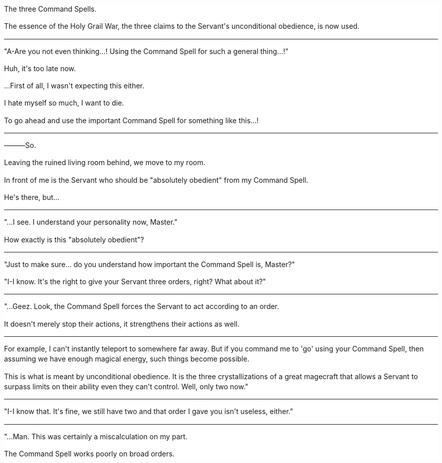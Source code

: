 The three Command Spells.  
  
The essence of the Holy Grail War, the three claims to the Servant's unconditional obedience, is now used.  
  
---  
  
"A-Are you not even thinking...! Using the Command Spell for such a general thing...!"  
  
Huh, it's too late now.  
  
...First of all, I wasn't expecting this either.  
  
I hate myself so much, I want to die.  
  
To go ahead and use the important Command Spell for something like this...!  
  
---  
  
―――So.  
  
Leaving the ruined living room behind, we move to my room.  
  
In front of me is the Servant who should be "absolutely obedient" from my Command Spell.  
  
He's there, but...  
  
---  
  
"...I see. I understand your personality now, Master."  
  
How exactly is this "absolutely obedient"?  
  
---  
  
"Just to make sure... do you understand how important the Command Spell is, Master?"  
  
"I-I know. It's the right to give your Servant three orders, right? What about it?"  
  
---  
  
"...Geez. Look, the Command Spell forces the Servant to act according to an order.  
  
It doesn't merely stop their actions, it strengthens their actions as well.  
  
---  
  
For example, I can't instantly teleport to somewhere far away. But if you command me to 'go' using your Command Spell, then assuming we have enough magical energy, such things become possible.  
  
This is what is meant by unconditional obedience. It is the three crystallizations of a great magecraft that allows a Servant to surpass limits on their ability even they can't control. Well, only two now."  
  
---  
  
"I-I know that. It's fine, we still have two and that order I gave you isn't useless, either."  
  
---  
  
"...Man. This was certainly a miscalculation on my part.  
  
The Command Spell works poorly on broad orders.  
  